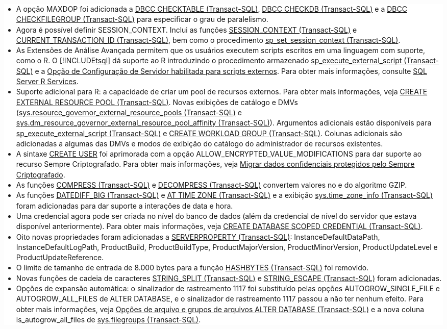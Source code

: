 - A opção MAXDOP foi adicionada a [DBCC CHECKTABLE &#40;Transact-SQL&#41;](../t-sql/database-console-commands/dbcc-checktable-transact-sql.md), [DBCC CHECKDB &#40;Transact-SQL&#41;](../t-sql/database-console-commands/dbcc-checkdb-transact-sql.md) e a [DBCC CHECKFILEGROUP &#40;Transact-SQL&#41;](../t-sql/database-console-commands/dbcc-checkfilegroup-transact-sql.md) para especificar o grau de paralelismo.
- Agora é possível definir SESSION_CONTEXT. Inclui as funções [SESSION_CONTEXT &#40;Transact-SQL&#41;](../t-sql/functions/session-context-transact-sql.md) e [CURRENT_TRANSACTION_ID &#40;Transact-SQL&#41;](../t-sql/functions/current-transaction-id-transact-sql.md), bem como o procedimento [sp_set_session_context &#40;Transact-SQL&#41;](../relational-databases/system-stored-procedures/sp-set-session-context-transact-sql.md).
- As Extensões de Análise Avançada permitem que os usuários executem scripts escritos em uma linguagem com suporte, como o R. O [!INCLUDE[tsql](../includes/tsql-md.md)] dá suporte ao R introduzindo o procedimento armazenado [sp_execute_external_script &#40;Transact-SQL&#41;](../relational-databases/system-stored-procedures/sp-execute-external-script-transact-sql.md) e a [Opção de Configuração de Servidor habilitada para scripts externos](../database-engine/configure-windows/external-scripts-enabled-server-configuration-option.md). Para obter mais informações, consulte [SQL Server R Services](../advanced-analytics/r-services/sql-server-r-services.md).
- Suporte adicional para R: a capacidade de criar um pool de recursos externos. Para obter mais informações, veja [CREATE EXTERNAL RESOURCE POOL &#40;Transact-SQL&#41;](../t-sql/statements/create-external-resource-pool-transact-sql.md).  Novas exibições de catálogo e DMVs ([sys.resource_governor_external_resource_pools &#40;Transact-SQL&#41;](../relational-databases/system-catalog-views/sys-resource-governor-external-resource-pools-transact-sql.md) e [sys.dm_resource_governor_external_resource_pool_affinity &#40;Transact-SQL&#41;](../relational-databases/system-dynamic-management-views/sys-dm-resource-governor-external-resource-pool-affinity-transact-sql.md)). Argumentos adicionais estão disponíveis para [sp_execute_external_script &#40;Transact-SQL&#41;](../relational-databases/system-stored-procedures/sp-execute-external-script-transact-sql.md) e [CREATE WORKLOAD GROUP &#40;Transact-SQL&#41;](../t-sql/statements/create-workload-group-transact-sql.md). Colunas adicionais são adicionadas a algumas das DMVs e modos de exibição do catálogo do administrador de recursos existentes.
- A sintaxe [CREATE USER](../t-sql/statements/create-user-transact-sql.md) foi aprimorada com a opção ALLOW_ENCRYPTED_VALUE_MODIFICATIONS para dar suporte ao recurso Sempre Criptografado. Para obter mais informações, veja [Migrar dados confidenciais protegidos pelo Sempre Criptografado](../relational-databases/security/encryption/migrate-sensitive-data-protected-by-always-encrypted.md).
- As funções [COMPRESS &#40;Transact-SQL&#41;](../t-sql/functions/compress-transact-sql.md) e [DECOMPRESS &#40;Transact-SQL&#41;](../t-sql/functions/decompress-transact-sql.md) convertem valores no e do algoritmo GZIP.
- As funções [DATEDIFF_BIG &#40;Transact-SQL&#41;](../t-sql/functions/datediff-big-transact-sql.md) e [AT TIME ZONE &#40;Transact-SQL&#41;](../t-sql/queries/at-time-zone-transact-sql.md) e a exibição [sys.time_zone_info &#40;Transact-SQL&#41;](../relational-databases/system-catalog-views/sys-time-zone-info-transact-sql.md) foram adicionadas para dar suporte a interações de data e hora.
- Uma credencial agora pode ser criada no nível do banco de dados (além da credencial de nível do servidor que estava disponível anteriormente). Para obter mais informações, veja [CREATE DATABASE SCOPED CREDENTIAL &#40;Transact-SQL&#41;](../t-sql/statements/create-database-scoped-credential-transact-sql.md).
- Oito novas propriedades foram adicionadas a [SERVERPROPERTY &#40;Transact-SQL&#41;](../t-sql/functions/serverproperty-transact-sql.md): InstanceDefaultDataPath, InstanceDefaultLogPath, ProductBuild, ProductBuildType, ProductMajorVersion, ProductMinorVersion, ProductUpdateLevel e ProductUpdateReference.
- O limite de tamanho de entrada de 8.000 bytes para a função [HASHBYTES &#40;Transact-SQL&#41;](../t-sql/functions/hashbytes-transact-sql.md) foi removido.
- Novas funções de cadeia de caracteres [STRING_SPLIT &#40;Transact-SQL&#41;](../t-sql/functions/string-split-transact-sql.md) e [STRING_ESCAPE &#40;Transact-SQL&#41;](../t-sql/functions/string-escape-transact-sql.md) foram adicionadas.
- Opções de expansão automática: o sinalizador de rastreamento 1117 foi substituído pelas opções AUTOGROW_SINGLE_FILE e AUTOGROW_ALL_FILES de ALTER DATABASE, e o sinalizador de rastreamento 1117 passou a não ter nenhum efeito. Para obter mais informações, veja [Opções de arquivo e grupos de arquivos ALTER DATABASE &#40;Transact-SQL&#41;](../t-sql/statements/alter-database-transact-sql-file-and-filegroup-options.md) e a nova coluna is_autogrow_all_files de [sys.filegroups &#40;Transact-SQL&#41;](../relational-databases/system-catalog-views/sys-filegroups-transact-sql.md).